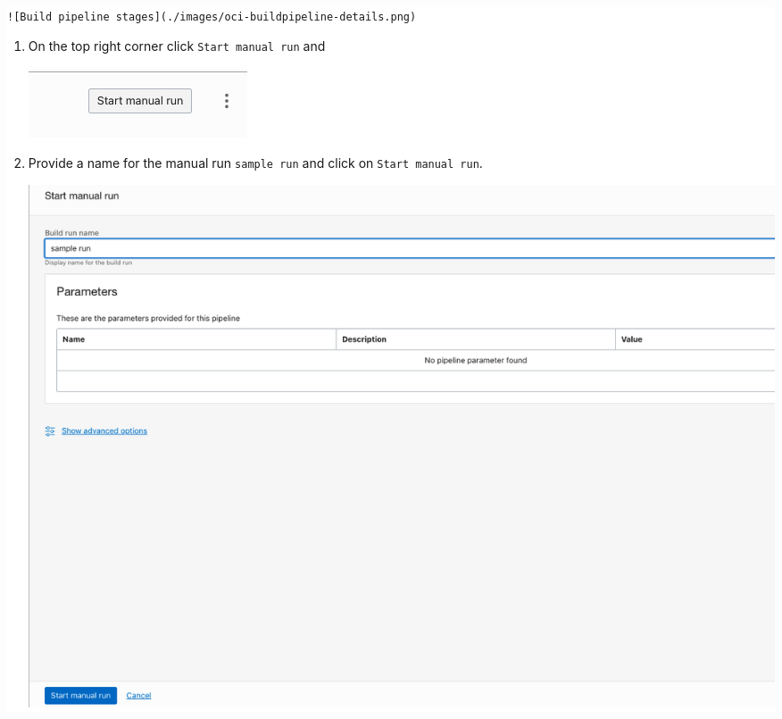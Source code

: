     ![Build pipeline stages](./images/oci-buildpipeline-details.png)

1. On the top right corner click `Start manual run` and 

    ![Manual Run](./images/oci-buildrun-manual-btn.png)

1. Provide a name for the manual run `sample run` and click on `Start manual run`.

    ![Manual run form](./images/oci-manualrun-act.png)
